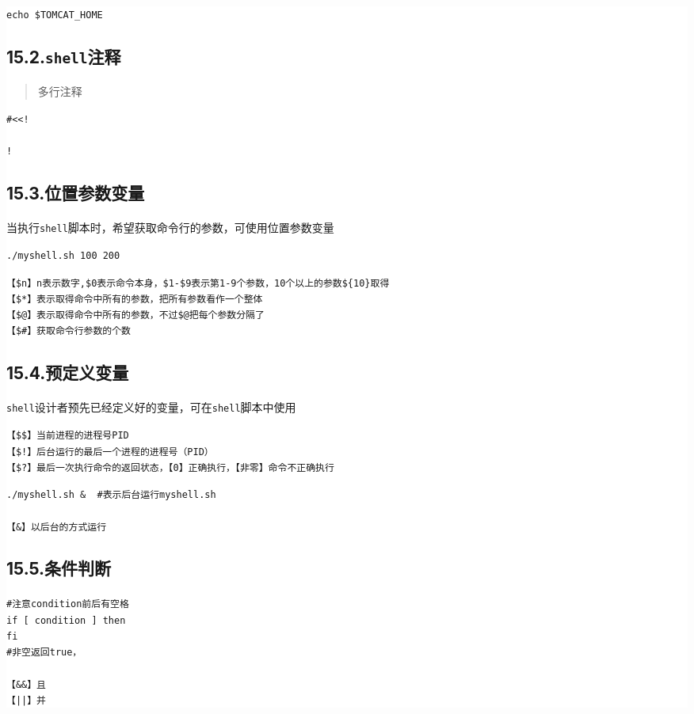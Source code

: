 ```shell
echo $TOMCAT_HOME
```

## 15.2.`shell`注释

> 多行注释

```shell
#<<!

!
```

## 15.3.位置参数变量

当执行`shell`脚本时，希望获取命令行的参数，可使用位置参数变量

```shell
./myshell.sh 100 200
```

```shell
【$n】n表示数字,$0表示命令本身，$1-$9表示第1-9个参数，10个以上的参数${10}取得
【$*】表示取得命令中所有的参数，把所有参数看作一个整体
【$@】表示取得命令中所有的参数，不过$@把每个参数分隔了
【$#】获取命令行参数的个数
```

## 15.4.预定义变量

`shell`设计者预先已经定义好的变量，可在`shell`脚本中使用

```shell
【$$】当前进程的进程号PID
【$!】后台运行的最后一个进程的进程号（PID）
【$?】最后一次执行命令的返回状态，【0】正确执行，【非零】命令不正确执行
```

```shell
./myshell.sh &  #表示后台运行myshell.sh

【&】以后台的方式运行
```

## 15.5.条件判断

```shell
#注意condition前后有空格
if [ condition ] then 
fi
#非空返回true，

【&&】且
【||】并
```


[^防火墙命令参考]: <https://www.cnblogs.com/moxiaoan/p/5683743.html>